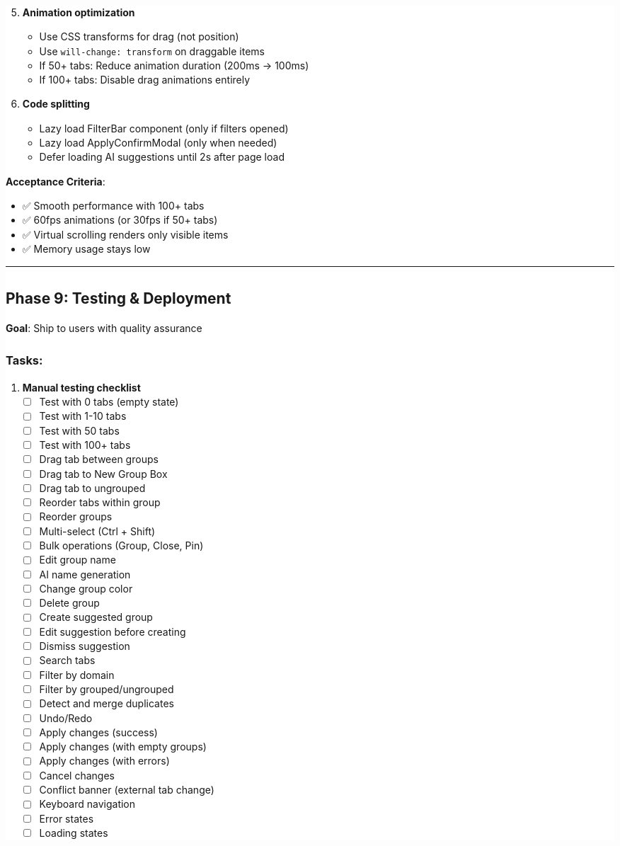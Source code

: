 5. **Animation optimization**
   - Use CSS transforms for drag (not position)
   - Use `will-change: transform` on draggable items
   - If 50+ tabs: Reduce animation duration (200ms → 100ms)
   - If 100+ tabs: Disable drag animations entirely

6. **Code splitting**
   - Lazy load FilterBar component (only if filters opened)
   - Lazy load ApplyConfirmModal (only when needed)
   - Defer loading AI suggestions until 2s after page load

**Acceptance Criteria**:
- ✅ Smooth performance with 100+ tabs
- ✅ 60fps animations (or 30fps if 50+ tabs)
- ✅ Virtual scrolling renders only visible items
- ✅ Memory usage stays low

---

## Phase 9: Testing & Deployment

**Goal**: Ship to users with quality assurance

### Tasks:

1. **Manual testing checklist**
   - [ ] Test with 0 tabs (empty state)
   - [ ] Test with 1-10 tabs
   - [ ] Test with 50 tabs
   - [ ] Test with 100+ tabs
   - [ ] Drag tab between groups
   - [ ] Drag tab to New Group Box
   - [ ] Drag tab to ungrouped
   - [ ] Reorder tabs within group
   - [ ] Reorder groups
   - [ ] Multi-select (Ctrl + Shift)
   - [ ] Bulk operations (Group, Close, Pin)
   - [ ] Edit group name
   - [ ] AI name generation
   - [ ] Change group color
   - [ ] Delete group
   - [ ] Create suggested group
   - [ ] Edit suggestion before creating
   - [ ] Dismiss suggestion
   - [ ] Search tabs
   - [ ] Filter by domain
   - [ ] Filter by grouped/ungrouped
   - [ ] Detect and merge duplicates
   - [ ] Undo/Redo
   - [ ] Apply changes (success)
   - [ ] Apply changes (with empty groups)
   - [ ] Apply changes (with errors)
   - [ ] Cancel changes
   - [ ] Conflict banner (external tab change)
   - [ ] Keyboard navigation
   - [ ] Error states
   - [ ] Loading states
